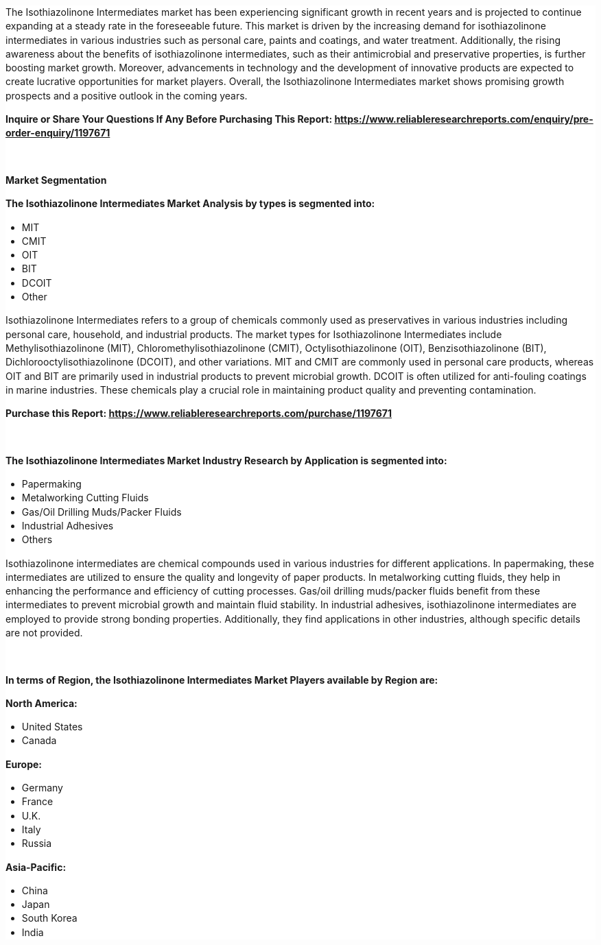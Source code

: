 <p><p>The Isothiazolinone Intermediates market has been experiencing significant growth in recent years and is projected to continue expanding at a steady rate in the foreseeable future. This market is driven by the increasing demand for isothiazolinone intermediates in various industries such as personal care, paints and coatings, and water treatment. Additionally, the rising awareness about the benefits of isothiazolinone intermediates, such as their antimicrobial and preservative properties, is further boosting market growth. Moreover, advancements in technology and the development of innovative products are expected to create lucrative opportunities for market players. Overall, the Isothiazolinone Intermediates market shows promising growth prospects and a positive outlook in the coming years.</p></p>
<p><strong>Inquire or Share Your Questions If Any Before Purchasing This Report: <a href="https://www.reliableresearchreports.com/enquiry/pre-order-enquiry/1197671">https://www.reliableresearchreports.com/enquiry/pre-order-enquiry/1197671</a></strong></p>
<p>&nbsp;</p>
<p><strong>Market Segmentation</strong></p>
<p><strong>The Isothiazolinone Intermediates Market Analysis by types is segmented into:</strong></p>
<p><ul><li>MIT</li><li>CMIT</li><li>OIT</li><li>BIT</li><li>DCOIT</li><li>Other</li></ul></p>
<p><p>Isothiazolinone Intermediates refers to a group of chemicals commonly used as preservatives in various industries including personal care, household, and industrial products. The market types for Isothiazolinone Intermediates include Methylisothiazolinone (MIT), Chloromethylisothiazolinone (CMIT), Octylisothiazolinone (OIT), Benzisothiazolinone (BIT), Dichlorooctylisothiazolinone (DCOIT), and other variations. MIT and CMIT are commonly used in personal care products, whereas OIT and BIT are primarily used in industrial products to prevent microbial growth. DCOIT is often utilized for anti-fouling coatings in marine industries. These chemicals play a crucial role in maintaining product quality and preventing contamination.</p></p>
<p><strong>Purchase this Report:&nbsp;<a href="https://www.reliableresearchreports.com/purchase/1197671">https://www.reliableresearchreports.com/purchase/1197671</a></strong></p>
<p>&nbsp;</p>
<p><strong>The Isothiazolinone Intermediates Market Industry Research by Application is segmented into:</strong></p>
<p><ul><li>Papermaking</li><li>Metalworking Cutting Fluids</li><li>Gas/Oil Drilling Muds/Packer Fluids</li><li>Industrial Adhesives</li><li>Others</li></ul></p>
<p><p>Isothiazolinone intermediates are chemical compounds used in various industries for different applications. In papermaking, these intermediates are utilized to ensure the quality and longevity of paper products. In metalworking cutting fluids, they help in enhancing the performance and efficiency of cutting processes. Gas/oil drilling muds/packer fluids benefit from these intermediates to prevent microbial growth and maintain fluid stability. In industrial adhesives, isothiazolinone intermediates are employed to provide strong bonding properties. Additionally, they find applications in other industries, although specific details are not provided.</p></p>
<p>&nbsp;</p>
<p><strong>In terms of Region, the Isothiazolinone Intermediates Market Players available by Region are:</strong></p>
<p>
    <p> <strong> North America: </strong>
        <ul>
            <li>United States</li>
            <li>Canada</li>
        </ul>
        </p> 
    <p> <strong> Europe: </strong>
        <ul>
            <li>Germany</li>
            <li>France</li>
            <li>U.K.</li>
            <li>Italy</li>
            <li>Russia</li>
        </ul>
        </p> 
    <p> <strong> Asia-Pacific: </strong>
        <ul>
            <li>China</li>
            <li>Japan</li>
            <li>South Korea</li>
            <li>India</li>